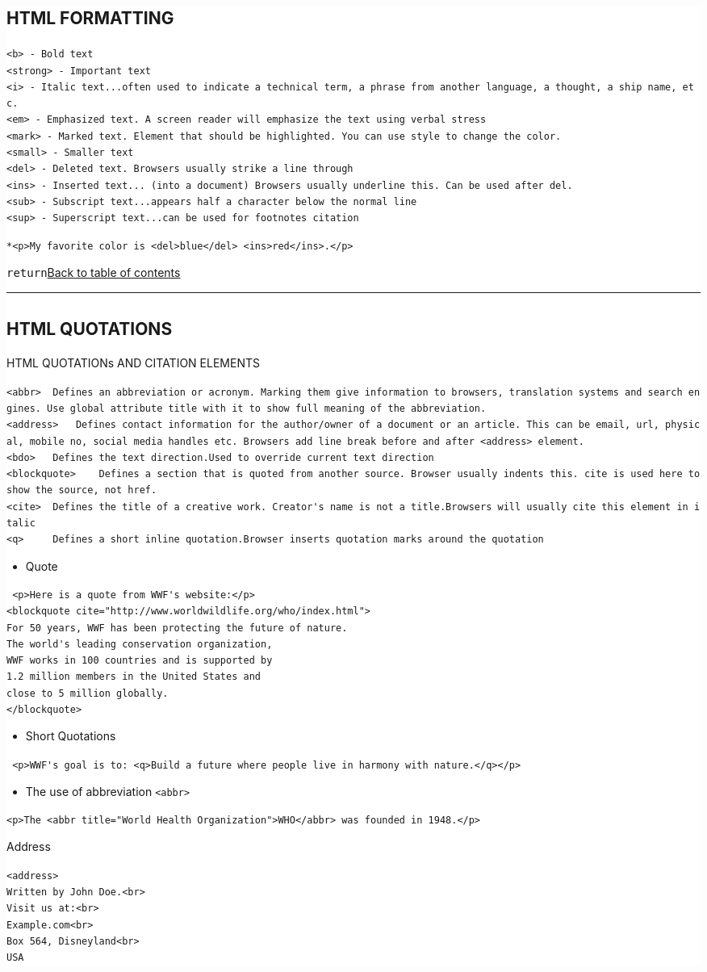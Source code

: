 ## HTML FORMATTING
```
<b> - Bold text
<strong> - Important text
<i> - Italic text...often used to indicate a technical term, a phrase from another language, a thought, a ship name, etc.
<em> - Emphasized text. A screen reader will emphasize the text using verbal stress
<mark> - Marked text. Element that should be highlighted. You can use style to change the color.
<small> - Smaller text
<del> - Deleted text. Browsers usually strike a line through
<ins> - Inserted text... (into a document) Browsers usually underline this. Can be used after del. 
<sub> - Subscript text...appears half a character below the normal line
<sup> - Superscript text...can be used for footnotes citation
```
```
*<p>My favorite color is <del>blue</del> <ins>red</ins>.</p>
```
<kbd>return</kbd>[Back to table of contents](#homepage)


--------------


## HTML QUOTATIONS
HTML QUOTATIONs AND CITATION ELEMENTS
```
<abbr> 	Defines an abbreviation or acronym. Marking them give information to browsers, translation systems and search engines. Use global attribute title with it to show full meaning of the abbreviation.
<address> 	Defines contact information for the author/owner of a document or an article. This can be email, url, physical, mobile no, social media handles etc. Browsers add line break before and after <address> element.
<bdo> 	Defines the text direction.Used to override current text direction
<blockquote>	Defines a section that is quoted from another source. Browser usually indents this. cite is used here to show the source, not href.
<cite> 	Defines the title of a creative work. Creator's name is not a title.Browsers will usually cite this element in italic
<q> 	Defines a short inline quotation.Browser inserts quotation marks around the quotation
```
* Quote
```
 <p>Here is a quote from WWF's website:</p>
<blockquote cite="http://www.worldwildlife.org/who/index.html">
For 50 years, WWF has been protecting the future of nature.
The world's leading conservation organization,
WWF works in 100 countries and is supported by
1.2 million members in the United States and
close to 5 million globally.
</blockquote> 
```
* Short Quotations
```
 <p>WWF's goal is to: <q>Build a future where people live in harmony with nature.</q></p> 
```
* The use of abbreviation ```<abbr>```
```
<p>The <abbr title="World Health Organization">WHO</abbr> was founded in 1948.</p> 
```
Address
```
<address>
Written by John Doe.<br>
Visit us at:<br>
Example.com<br>
Box 564, Disneyland<br>
USA
```